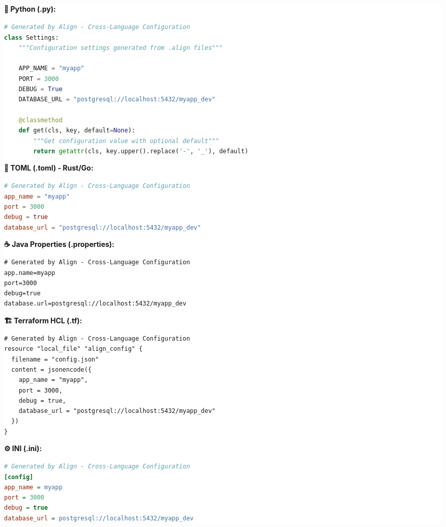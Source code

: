**🐍 Python (.py):**
```python
# Generated by Align - Cross-Language Configuration
class Settings:
    """Configuration settings generated from .align files"""
    
    APP_NAME = "myapp"
    PORT = 3000
    DEBUG = True
    DATABASE_URL = "postgresql://localhost:5432/myapp_dev"
    
    @classmethod
    def get(cls, key, default=None):
        """Get configuration value with optional default"""
        return getattr(cls, key.upper().replace('-', '_'), default)
```

**🦀 TOML (.toml) - Rust/Go:**
```toml
# Generated by Align - Cross-Language Configuration
app_name = "myapp"
port = 3000
debug = true
database_url = "postgresql://localhost:5432/myapp_dev"
```

**☕ Java Properties (.properties):**
```properties
# Generated by Align - Cross-Language Configuration
app.name=myapp
port=3000
debug=true
database.url=postgresql://localhost:5432/myapp_dev
```

**🏗️ Terraform HCL (.tf):**
```hcl
# Generated by Align - Cross-Language Configuration
resource "local_file" "align_config" {
  filename = "config.json"
  content = jsonencode({
    app_name = "myapp",
    port = 3000,
    debug = true,
    database_url = "postgresql://localhost:5432/myapp_dev"
  })
}
```

**⚙️ INI (.ini):**
```ini
# Generated by Align - Cross-Language Configuration
[config]
app_name = myapp
port = 3000
debug = true
database_url = postgresql://localhost:5432/myapp_dev
```
